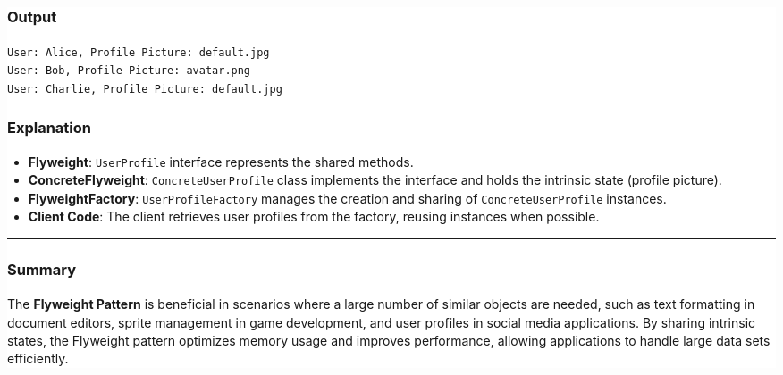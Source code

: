 ### Output
```
User: Alice, Profile Picture: default.jpg
User: Bob, Profile Picture: avatar.png
User: Charlie, Profile Picture: default.jpg
```

### Explanation
- **Flyweight**: `UserProfile` interface represents the shared methods.
- **ConcreteFlyweight**: `ConcreteUserProfile` class implements the interface and holds the intrinsic state (profile picture).
- **FlyweightFactory**: `UserProfileFactory` manages the creation and sharing of `ConcreteUserProfile` instances.
- **Client Code**: The client retrieves user profiles from the factory, reusing instances when possible.

---

### Summary
The **Flyweight Pattern** is beneficial in scenarios where a large number of similar objects are needed, such as text formatting in document editors, sprite management in game development, and user profiles in social media applications. By sharing intrinsic states, the Flyweight pattern optimizes memory usage and improves performance, allowing applications to handle large data sets efficiently.